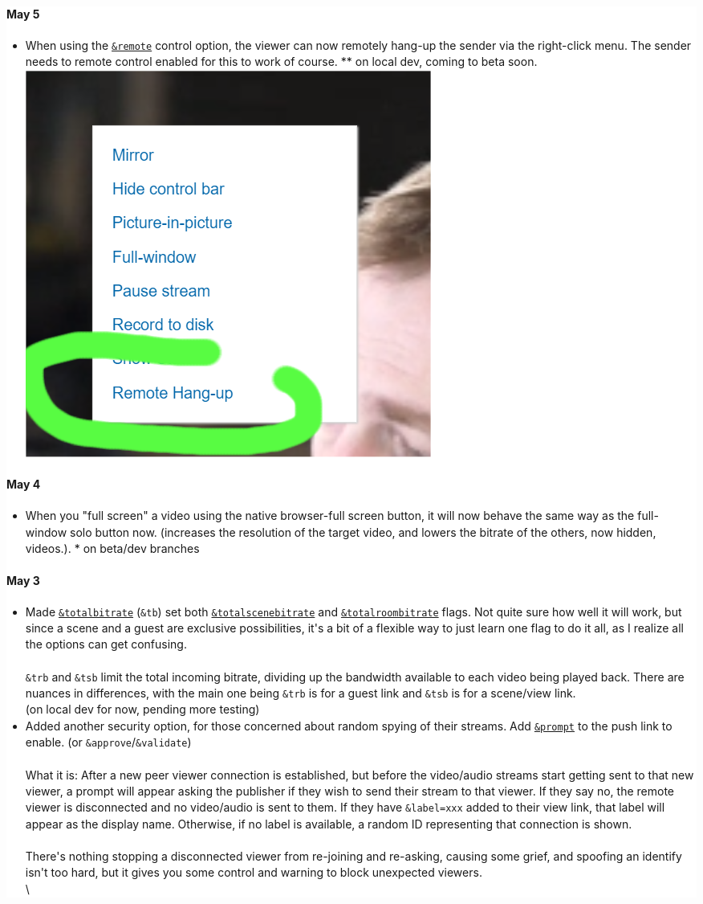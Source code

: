 #### May 5

* When using the [`&remote`](../general-settings/remote.md) control option, the viewer can now remotely hang-up the sender via the right-click menu. The sender needs to remote control enabled for this to work of course. \*\* on local dev, coming to beta soon.\
  ![](<../.gitbook/assets/image (2) (1) (1) (2).png>)

#### May 4

* When you "full screen" a video using the native browser-full screen button, it will now behave the same way as the full-window solo button now. (increases the resolution of the target video, and lowers the bitrate of the others, now hidden, videos.). \* on beta/dev branches

#### May 3

* Made [`&totalbitrate`](../advanced-settings/video-bitrate-parameters/and-totalbitrate.md) (`&tb`) set both [`&totalscenebitrate`](../advanced-settings/video-bitrate-parameters/and-totalscenebitrate.md) and [`&totalroombitrate`](../advanced-settings/video-bitrate-parameters/totalroombitrate.md) flags. Not quite sure how well it will work, but since a scene and a guest are exclusive possibilities, it's a bit of a flexible way to just learn one flag to do it all, as I realize all the options can get confusing.\
  \
  `&trb` and `&tsb` limit the total incoming bitrate, dividing up the bandwidth available to each video being played back. There are nuances in differences, with the main one being `&trb` is for a guest link and `&tsb` is for a scene/view link.\
  (on local dev for now, pending more testing)
* Added another security option, for those concerned about random spying of their streams. Add [`&prompt`](../advanced-settings/settings-parameters/and-prompt.md) to the push link to enable. (or `&approve`/`&validate`)\
  \
  What it is: After a new peer viewer connection is established, but before the video/audio streams start getting sent to that new viewer, a prompt will appear asking the publisher if they wish to send their stream to that viewer. If they say no, the remote viewer is disconnected and no video/audio is sent to them. If they have `&label=xxx` added to their view link, that label will appear as the display name. Otherwise, if no label is available, a random ID representing that connection is shown.\
  \
  There's nothing stopping a disconnected viewer from re-joining and re-asking, causing some grief, and spoofing an identify isn't too hard, but it gives you some control and warning to block unexpected viewers.\
  \